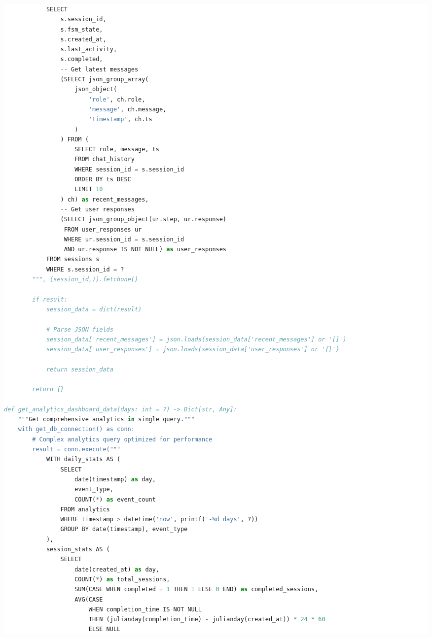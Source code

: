 ```python
            SELECT 
                s.session_id,
                s.fsm_state,
                s.created_at,
                s.last_activity,
                s.completed,
                -- Get latest messages
                (SELECT json_group_array(
                    json_object(
                        'role', ch.role,
                        'message', ch.message,
                        'timestamp', ch.ts
                    )
                ) FROM (
                    SELECT role, message, ts 
                    FROM chat_history 
                    WHERE session_id = s.session_id 
                    ORDER BY ts DESC 
                    LIMIT 10
                ) ch) as recent_messages,
                -- Get user responses
                (SELECT json_group_object(ur.step, ur.response)
                 FROM user_responses ur 
                 WHERE ur.session_id = s.session_id
                 AND ur.response IS NOT NULL) as user_responses
            FROM sessions s
            WHERE s.session_id = ?
        """, (session_id,)).fetchone()
        
        if result:
            session_data = dict(result)
            
            # Parse JSON fields
            session_data['recent_messages'] = json.loads(session_data['recent_messages'] or '[]')
            session_data['user_responses'] = json.loads(session_data['user_responses'] or '{}')
            
            return session_data
        
        return {}

def get_analytics_dashboard_data(days: int = 7) -> Dict[str, Any]:
    """Get comprehensive analytics in single query."""
    with get_db_connection() as conn:
        # Complex analytics query optimized for performance
        result = conn.execute("""
            WITH daily_stats AS (
                SELECT 
                    date(timestamp) as day,
                    event_type,
                    COUNT(*) as event_count
                FROM analytics 
                WHERE timestamp > datetime('now', printf('-%d days', ?))
                GROUP BY date(timestamp), event_type
            ),
            session_stats AS (
                SELECT 
                    date(created_at) as day,
                    COUNT(*) as total_sessions,
                    SUM(CASE WHEN completed = 1 THEN 1 ELSE 0 END) as completed_sessions,
                    AVG(CASE 
                        WHEN completion_time IS NOT NULL 
                        THEN (julianday(completion_time) - julianday(created_at)) * 24 * 60 
                        ELSE NULL 
```
